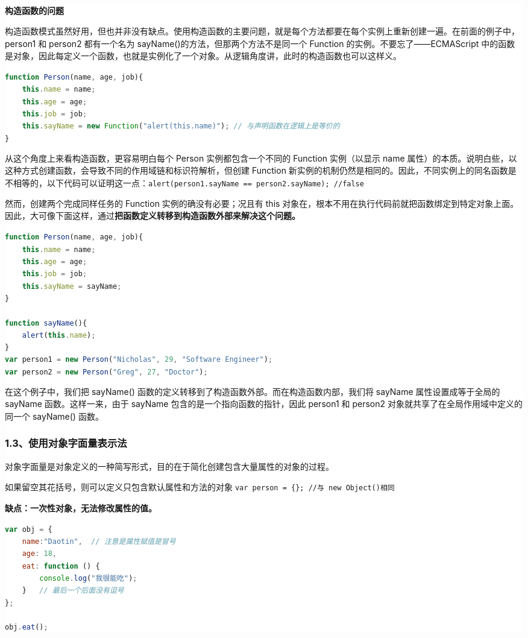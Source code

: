 

**构造函数的问题**

构造函数模式虽然好用，但也并非没有缺点。使用构造函数的主要问题，就是每个方法都要在每个实例上重新创建一遍。在前面的例子中， person1 和 person2 都有一个名为 sayName()的方法，但那两个方法不是同一个 Function 的实例。不要忘了——ECMAScript 中的函数是对象，因此每定义一个函数，也就是实例化了一个对象。从逻辑角度讲，此时的构造函数也可以这样义。

```javascript
function Person(name, age, job){
    this.name = name;
    this.age = age;
    this.job = job;
    this.sayName = new Function("alert(this.name)"); // 与声明函数在逻辑上是等价的
}
```

从这个角度上来看构造函数，更容易明白每个 Person 实例都包含一个不同的 Function 实例（以显示 name 属性）的本质。说明白些，以这种方式创建函数，会导致不同的作用域链和标识符解析，但创建 Function 新实例的机制仍然是相同的。因此，不同实例上的同名函数是不相等的，以下代码可以证明这一点：` alert(person1.sayName == person2.sayName); //false  `

然而，创建两个完成同样任务的 Function 实例的确没有必要；况且有 this 对象在，根本不用在执行代码前就把函数绑定到特定对象上面。因此，大可像下面这样，通过**把函数定义转移到构造函数外部来解决这个问题。**

```javascript
function Person(name, age, job){
    this.name = name;
    this.age = age;
    this.job = job;
    this.sayName = sayName;
}

function sayName(){
    alert(this.name);
}
var person1 = new Person("Nicholas", 29, "Software Engineer");
var person2 = new Person("Greg", 27, "Doctor");
```

在这个例子中，我们把 sayName() 函数的定义转移到了构造函数外部。而在构造函数内部，我们将 sayName 属性设置成等于全局的 sayName 函数。这样一来，由于 sayName 包含的是一个指向函数的指针，因此 person1 和 person2 对象就共享了在全局作用域中定义的同一个 sayName() 函数。

 

### 1.3、使用对象字面量表示法

对象字面量是对象定义的一种简写形式，目的在于简化创建包含大量属性的对象的过程。

如果留空其花括号，则可以定义只包含默认属性和方法的对象 `var person = {}; //与 new Object()相同 `

**缺点：一次性对象，无法修改属性的值。**

```javascript
var obj = {
    name:"Daotin",  // 注意是属性赋值是冒号
    age: 18,
    eat: function () {
        console.log("我很能吃");
    }   // 最后一个后面没有逗号
};

obj.eat();
```
